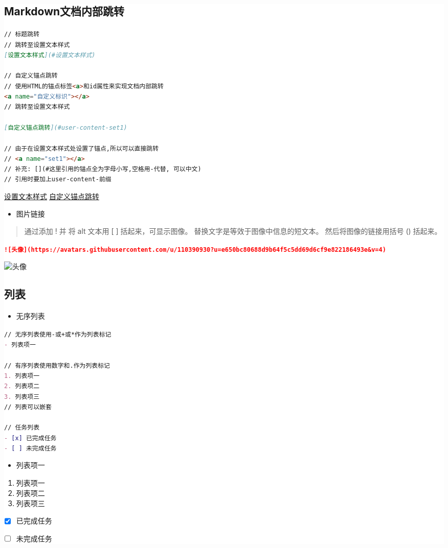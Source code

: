 ## Markdown文档内部跳转

```Markdown
// 标题跳转
// 跳转至设置文本样式
[设置文本样式](#设置文本样式)

// 自定义锚点跳转
// 使用HTML的锚点标签<a>和id属性来实现文档内部跳转
<a name="自定义标识"></a>
// 跳转至设置文本样式

[自定义锚点跳转](#user-content-set1)

// 由于在设置文本样式处设置了锚点,所以可以直接跳转
// <a name="set1"></a>
// 补充: [](#这里引用的锚点全为字母小写,空格用-代替, 可以中文)
// 引用时要加上user-content-前缀
```
[设置文本样式](#设置文本样式)
[自定义锚点跳转](#user-content-set1)
- 图片链接
>通过添加 ! 并 将 alt 文本用 [ ] 括起来，可显示图像。 替换文字是等效于图像中信息的短文本。 然后将图像的链接用括号 () 括起来。
>
```Markdown
![头像](https://avatars.githubusercontent.com/u/110390930?u=e650bc80688d9b64f5c5dd69d6cf9e822186493e&v=4)
```
![头像](https://i-blog.csdnimg.cn/img_convert/06a6c04b3edba09d375e99f3b249ec78.jpeg)

## 列表
- 无序列表
```Markdown
// 无序列表使用-或+或*作为列表标记
- 列表项一

// 有序列表使用数字和.作为列表标记
1. 列表项一
2. 列表项二
3. 列表项三
// 列表可以嵌套

// 任务列表
- [x] 已完成任务
- [ ] 未完成任务

```
- 列表项一
1. 列表项一
2. 列表项二
3. 列表项三  
- [x] 已完成任务
- [ ] 未完成任务


[blog]: https://h-txsl.github.io/Nobody_Cares.github.io/
[^1]: 这是一段脚注
[blog]: https://h-txsl.github.io/Nobody_Cares.github.io/
[^1]: 这是一段脚注